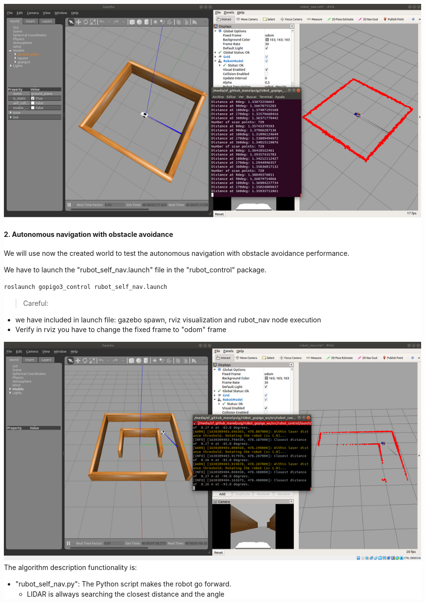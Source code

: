 ![](./Images/1_lidar_test.png)

#### **2. Autonomous navigation with obstacle avoidance**
We will use now the created world to test the autonomous navigation with obstacle avoidance performance. 

We have to launch the "rubot_self_nav.launch" file in the "rubot_control" package.
```shell
roslaunch gopigo3_control rubot_self_nav.launch
```
>Careful:
- we have included in launch file: gazebo spawn, rviz visualization and rubot_nav node execution 
- Verify in rviz you have to change the fixed frame to "odom" frame

![Getting Started](./Images/1_rubot_self_nav.png)
The algorithm description functionality is:
- "rubot_self_nav.py": The Python script makes the robot go forward. 
    - LIDAR is allways searching the closest distance and the angle